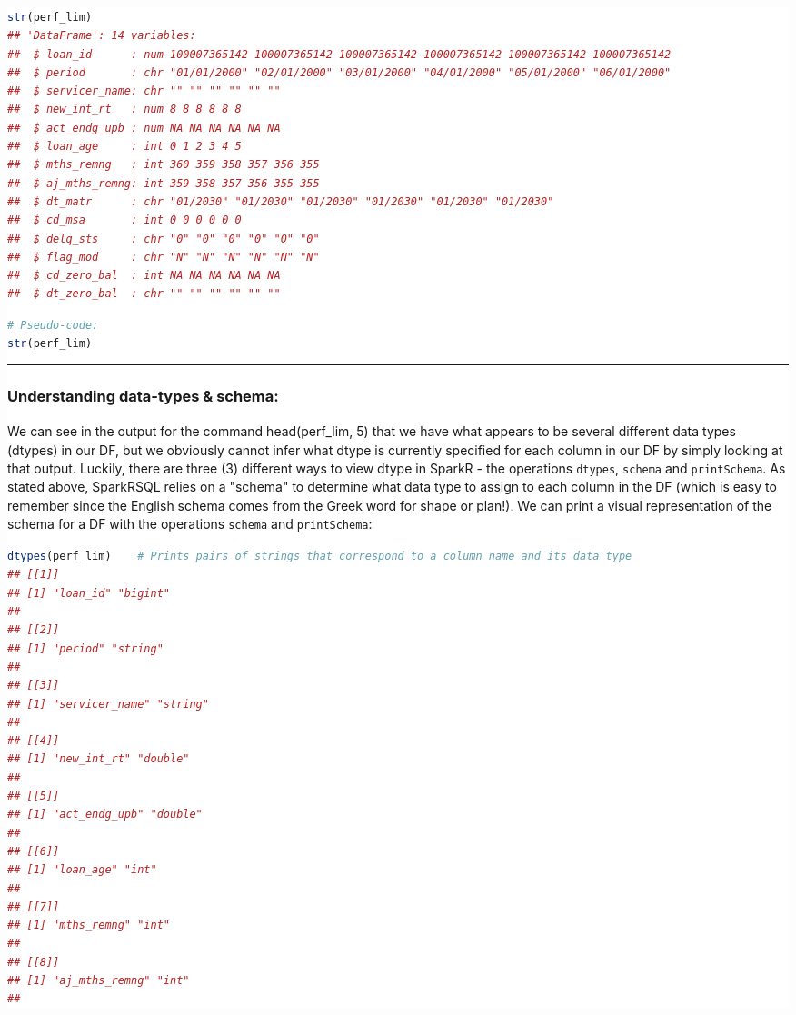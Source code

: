 ```r
str(perf_lim)
## 'DataFrame': 14 variables:
##  $ loan_id      : num 100007365142 100007365142 100007365142 100007365142 100007365142 100007365142
##  $ period       : chr "01/01/2000" "02/01/2000" "03/01/2000" "04/01/2000" "05/01/2000" "06/01/2000"
##  $ servicer_name: chr "" "" "" "" "" ""
##  $ new_int_rt   : num 8 8 8 8 8 8
##  $ act_endg_upb : num NA NA NA NA NA NA
##  $ loan_age     : int 0 1 2 3 4 5
##  $ mths_remng   : int 360 359 358 357 356 355
##  $ aj_mths_remng: int 359 358 357 356 355 355
##  $ dt_matr      : chr "01/2030" "01/2030" "01/2030" "01/2030" "01/2030" "01/2030"
##  $ cd_msa       : int 0 0 0 0 0 0
##  $ delq_sts     : chr "0" "0" "0" "0" "0" "0"
##  $ flag_mod     : chr "N" "N" "N" "N" "N" "N"
##  $ cd_zero_bal  : int NA NA NA NA NA NA
##  $ dt_zero_bal  : chr "" "" "" "" "" ""
```

```r
# Pseudo-code:
str(perf_lim)
```

***


### Understanding data-types & schema:

We can see in the output for the command head(perf_lim, 5) that we have what appears to be several different data types (dtypes) in our DF, but we obviously cannot infer what dtype is currently specified for each column in our DF by simply looking at that output. Luckily, there are three (3) different ways to view dtype in SparkR - the operations `dtypes`, `schema` and `printSchema`. As stated above, SparkRSQL relies on a "schema" to determine what data type to assign to each column in the DF (which is easy to remember since the English schema comes from the Greek word for shape or plan!). We can print a visual representation of the schema for a DF with the operations `schema` and `printSchema`:


```r
dtypes(perf_lim)	# Prints pairs of strings that correspond to a column name and its data type
## [[1]]
## [1] "loan_id" "bigint" 
## 
## [[2]]
## [1] "period" "string"
## 
## [[3]]
## [1] "servicer_name" "string"       
## 
## [[4]]
## [1] "new_int_rt" "double"    
## 
## [[5]]
## [1] "act_endg_upb" "double"      
## 
## [[6]]
## [1] "loan_age" "int"     
## 
## [[7]]
## [1] "mths_remng" "int"       
## 
## [[8]]
## [1] "aj_mths_remng" "int"          
## 
```